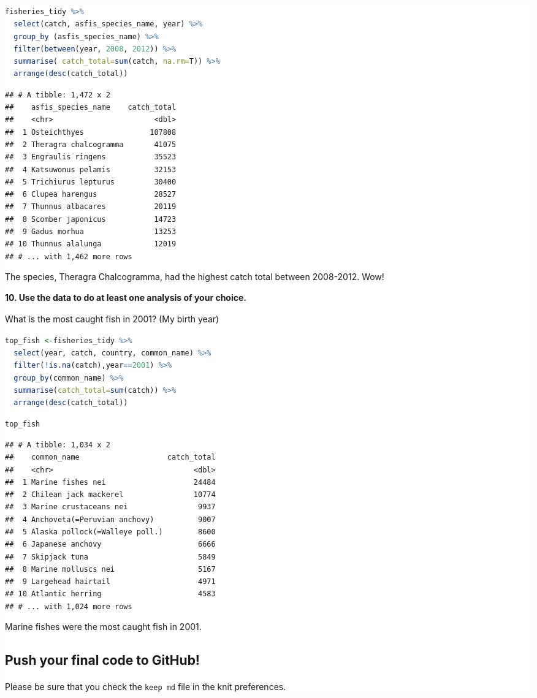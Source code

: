 ```r
fisheries_tidy %>%
  select(catch, asfis_species_name, year) %>%
  group_by (asfis_species_name) %>%
  filter(between(year, 2008, 2012)) %>% 
  summarise( catch_total=sum(catch, na.rm=T)) %>%
  arrange(desc(catch_total))
```

```
## # A tibble: 1,472 x 2
##    asfis_species_name    catch_total
##    <chr>                       <dbl>
##  1 Osteichthyes               107808
##  2 Theragra chalcogramma       41075
##  3 Engraulis ringens           35523
##  4 Katsuwonus pelamis          32153
##  5 Trichiurus lepturus         30400
##  6 Clupea harengus             28527
##  7 Thunnus albacares           20119
##  8 Scomber japonicus           14723
##  9 Gadus morhua                13253
## 10 Thunnus alalunga            12019
## # ... with 1,462 more rows
```
The species, Theragra Chalcogramma, had the highest catch total between 2008-2012. Wow!

**10. Use the data to do at least one analysis of your choice.**

What is the most caught fish in 2001? (My birth year)

```r
top_fish <-fisheries_tidy %>%
  select(year, catch, country, common_name) %>%
  filter(!is.na(catch),year==2001) %>%
  group_by(common_name) %>%
  summarise(catch_total=sum(catch)) %>%
  arrange(desc(catch_total))
```


```r
top_fish
```

```
## # A tibble: 1,034 x 2
##    common_name                    catch_total
##    <chr>                                <dbl>
##  1 Marine fishes nei                    24484
##  2 Chilean jack mackerel                10774
##  3 Marine crustaceans nei                9937
##  4 Anchoveta(=Peruvian anchovy)          9007
##  5 Alaska pollock(=Walleye poll.)        8600
##  6 Japanese anchovy                      6666
##  7 Skipjack tuna                         5849
##  8 Marine molluscs nei                   5167
##  9 Largehead hairtail                    4971
## 10 Atlantic herring                      4583
## # ... with 1,024 more rows
```
Marine fishes were the most caught fish in 2001.

## Push your final code to GitHub!
Please be sure that you check the `keep md` file in the knit preferences.   
